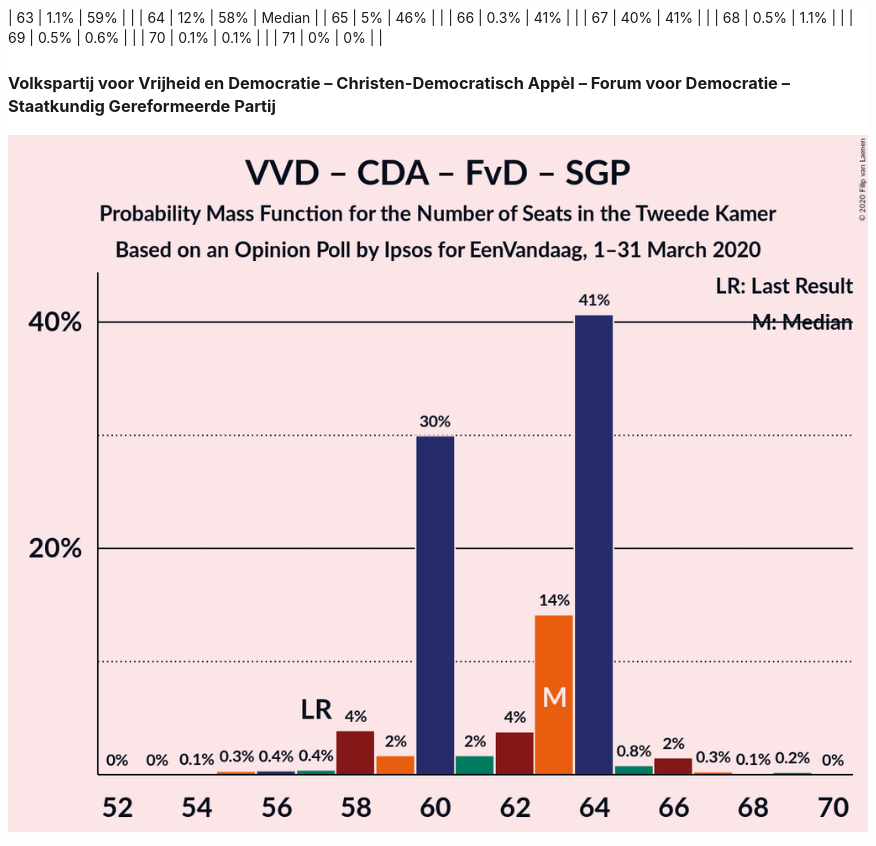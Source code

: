 | 63 | 1.1% | 59% |  |
| 64 | 12% | 58% | Median |
| 65 | 5% | 46% |  |
| 66 | 0.3% | 41% |  |
| 67 | 40% | 41% |  |
| 68 | 0.5% | 1.1% |  |
| 69 | 0.5% | 0.6% |  |
| 70 | 0.1% | 0.1% |  |
| 71 | 0% | 0% |  |

### Volkspartij voor Vrijheid en Democratie – Christen-Democratisch Appèl – Forum voor Democratie – Staatkundig Gereformeerde Partij

![Graph with seats probability mass function not yet produced](2020-03-31-Ipsos-coalitions-seats-pmf-vvd–cda–fvd–sgp.png "Seats Probability Mass Function")
